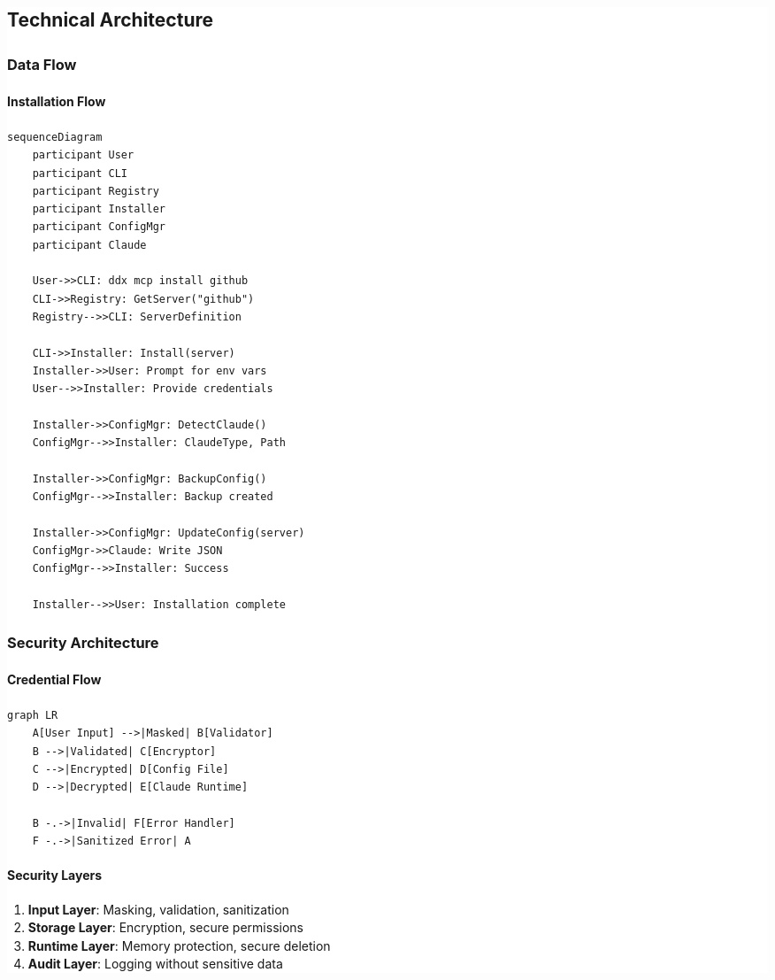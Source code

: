 ## Technical Architecture

### Data Flow

#### Installation Flow
```mermaid
sequenceDiagram
    participant User
    participant CLI
    participant Registry
    participant Installer
    participant ConfigMgr
    participant Claude
    
    User->>CLI: ddx mcp install github
    CLI->>Registry: GetServer("github")
    Registry-->>CLI: ServerDefinition
    
    CLI->>Installer: Install(server)
    Installer->>User: Prompt for env vars
    User-->>Installer: Provide credentials
    
    Installer->>ConfigMgr: DetectClaude()
    ConfigMgr-->>Installer: ClaudeType, Path
    
    Installer->>ConfigMgr: BackupConfig()
    ConfigMgr-->>Installer: Backup created
    
    Installer->>ConfigMgr: UpdateConfig(server)
    ConfigMgr->>Claude: Write JSON
    ConfigMgr-->>Installer: Success
    
    Installer-->>User: Installation complete
```

### Security Architecture

#### Credential Flow
```mermaid
graph LR
    A[User Input] -->|Masked| B[Validator]
    B -->|Validated| C[Encryptor]
    C -->|Encrypted| D[Config File]
    D -->|Decrypted| E[Claude Runtime]
    
    B -.->|Invalid| F[Error Handler]
    F -.->|Sanitized Error| A
```

#### Security Layers
1. **Input Layer**: Masking, validation, sanitization
2. **Storage Layer**: Encryption, secure permissions
3. **Runtime Layer**: Memory protection, secure deletion
4. **Audit Layer**: Logging without sensitive data
